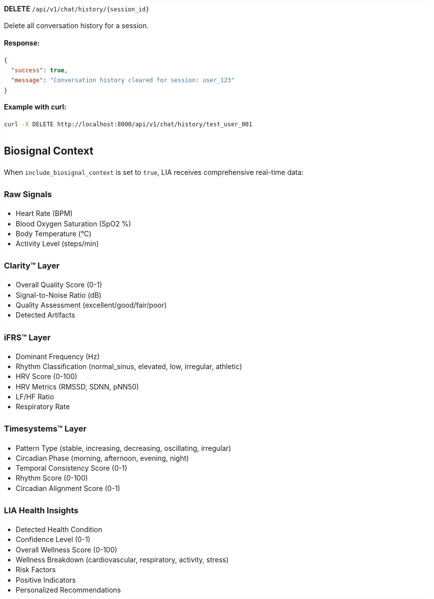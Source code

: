 **DELETE** `/api/v1/chat/history/{session_id}`

Delete all conversation history for a session.

**Response:**
```json
{
  "success": true,
  "message": "Conversation history cleared for session: user_123"
}
```

**Example with curl:**
```bash
curl -X DELETE http://localhost:8000/api/v1/chat/history/test_user_001
```

## Biosignal Context

When `include_biosignal_context` is set to `true`, LIA receives comprehensive real-time data:

### Raw Signals
- Heart Rate (BPM)
- Blood Oxygen Saturation (SpO2 %)
- Body Temperature (°C)
- Activity Level (steps/min)

### Clarity™ Layer
- Overall Quality Score (0-1)
- Signal-to-Noise Ratio (dB)
- Quality Assessment (excellent/good/fair/poor)
- Detected Artifacts

### iFRS™ Layer
- Dominant Frequency (Hz)
- Rhythm Classification (normal_sinus, elevated, low, irregular, athletic)
- HRV Score (0-100)
- HRV Metrics (RMSSD, SDNN, pNN50)
- LF/HF Ratio
- Respiratory Rate

### Timesystems™ Layer
- Pattern Type (stable, increasing, decreasing, oscillating, irregular)
- Circadian Phase (morning, afternoon, evening, night)
- Temporal Consistency Score (0-1)
- Rhythm Score (0-100)
- Circadian Alignment Score (0-1)

### LIA Health Insights
- Detected Health Condition
- Confidence Level (0-1)
- Overall Wellness Score (0-100)
- Wellness Breakdown (cardiovascular, respiratory, activity, stress)
- Risk Factors
- Positive Indicators
- Personalized Recommendations
